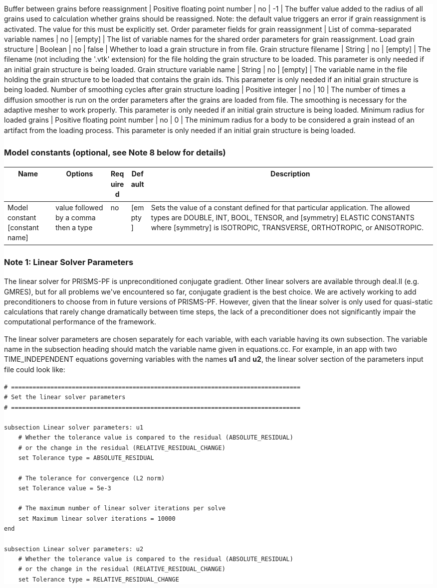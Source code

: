 Buffer between grains before reassignment | Positive floating point number | no | -1 | The buffer value added to the radius of all grains used to calculation whether grains should be reassigned. Note: the default value triggers an error if grain reassignment is activated. The value for this must be explicitly set.
Order parameter fields for grain reassignment | List of comma-separated variable names | no | [empty] | The list of variable names for the shared order parameters for grain reassignment.
Load grain structure | Boolean | no | false | Whether to load a grain structure in from file.
Grain structure filename | String | no | [empty] | The filename (not including the '.vtk' extension) for the file holding the grain structure to be loaded. This parameter is only needed if an initial grain structure is being loaded.
Grain structure variable name | String | no | [empty] | The variable name in the file holding the grain structure to be loaded that contains the grain ids. This parameter is only needed if an initial grain structure is being loaded.
Number of smoothing cycles after grain structure loading | Positive integer | no | 10 | The number of times a diffusion smoother is run on the order parameters after the grains are loaded from file. The smoothing is necessary for the adaptive mesher to work properly. This parameter is only needed if an initial grain structure is being loaded.
Minimum radius for loaded grains | Positive floating point number | no | 0 | The minimum radius for a body to be considered a grain instead of an artifact from the loading process. This parameter is only needed if an initial grain structure is being loaded.

### Model constants (optional, see Note 8 below for details)
| Name          | Options | Required | Default | Description |
| --------------|---------|----------|---------|----------------------------------------------------|
Model constant [constant name] | value followed by a comma then a type | no | [empty] | Sets the value of a constant defined for that particular application. The allowed types are DOUBLE, INT, BOOL, TENSOR, and [symmetry] ELASTIC CONSTANTS where [symmetry] is ISOTROPIC, TRANSVERSE, ORTHOTROPIC, or ANISOTROPIC.

### Note 1: Linear Solver Parameters
The linear solver for PRISMS-PF is unpreconditioned conjugate gradient. Other linear solvers are available through deal.II (e.g. GMRES), but for all problems we've encountered so far, conjugate gradient is the best choice. We are actively working to add preconditioners to choose from in future versions of PRISMS-PF. However, given that the linear solver is only used for quasi-static calculations that rarely change dramatically between time steps, the lack of a preconditioner does not significantly impair the computational performance of the framework.

The linear solver parameters are chosen separately for each variable, with each variable having its own subsection. The variable name in the subsection heading should match the variable name given in equations.cc. For example, in an app with two TIME_INDEPENDENT equations governing variables with the names **u1** and **u2**, the linear solver section of the parameters input file could look like:
```
# =================================================================================
# Set the linear solver parameters
# =================================================================================

subsection Linear solver parameters: u1
    # Whether the tolerance value is compared to the residual (ABSOLUTE_RESIDUAL)
    # or the change in the residual (RELATIVE_RESIDUAL_CHANGE)
    set Tolerance type = ABSOLUTE_RESIDUAL

    # The tolerance for convergence (L2 norm)
    set Tolerance value = 5e-3

    # The maximum number of linear solver iterations per solve
    set Maximum linear solver iterations = 10000
end

subsection Linear solver parameters: u2
    # Whether the tolerance value is compared to the residual (ABSOLUTE_RESIDUAL)
    # or the change in the residual (RELATIVE_RESIDUAL_CHANGE)
    set Tolerance type = RELATIVE_RESIDUAL_CHANGE

```